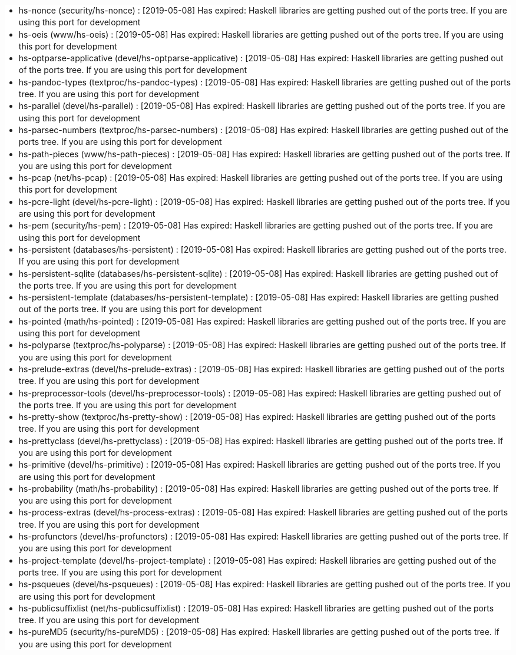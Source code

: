 * hs-nonce (security/hs-nonce) : [2019-05-08] Has expired: Haskell libraries are getting pushed out of the ports tree. If you are using this port for development
* hs-oeis (www/hs-oeis) : [2019-05-08] Has expired: Haskell libraries are getting pushed out of the ports tree. If you are using this port for development
* hs-optparse-applicative (devel/hs-optparse-applicative) : [2019-05-08] Has expired: Haskell libraries are getting pushed out of the ports tree. If you are using this port for development
* hs-pandoc-types (textproc/hs-pandoc-types) : [2019-05-08] Has expired: Haskell libraries are getting pushed out of the ports tree. If you are using this port for development
* hs-parallel (devel/hs-parallel) : [2019-05-08] Has expired: Haskell libraries are getting pushed out of the ports tree. If you are using this port for development
* hs-parsec-numbers (textproc/hs-parsec-numbers) : [2019-05-08] Has expired: Haskell libraries are getting pushed out of the ports tree. If you are using this port for development
* hs-path-pieces (www/hs-path-pieces) : [2019-05-08] Has expired: Haskell libraries are getting pushed out of the ports tree. If you are using this port for development
* hs-pcap (net/hs-pcap) : [2019-05-08] Has expired: Haskell libraries are getting pushed out of the ports tree. If you are using this port for development
* hs-pcre-light (devel/hs-pcre-light) : [2019-05-08] Has expired: Haskell libraries are getting pushed out of the ports tree. If you are using this port for development
* hs-pem (security/hs-pem) : [2019-05-08] Has expired: Haskell libraries are getting pushed out of the ports tree. If you are using this port for development
* hs-persistent (databases/hs-persistent) : [2019-05-08] Has expired: Haskell libraries are getting pushed out of the ports tree. If you are using this port for development
* hs-persistent-sqlite (databases/hs-persistent-sqlite) : [2019-05-08] Has expired: Haskell libraries are getting pushed out of the ports tree. If you are using this port for development
* hs-persistent-template (databases/hs-persistent-template) : [2019-05-08] Has expired: Haskell libraries are getting pushed out of the ports tree. If you are using this port for development
* hs-pointed (math/hs-pointed) : [2019-05-08] Has expired: Haskell libraries are getting pushed out of the ports tree. If you are using this port for development
* hs-polyparse (textproc/hs-polyparse) : [2019-05-08] Has expired: Haskell libraries are getting pushed out of the ports tree. If you are using this port for development
* hs-prelude-extras (devel/hs-prelude-extras) : [2019-05-08] Has expired: Haskell libraries are getting pushed out of the ports tree. If you are using this port for development
* hs-preprocessor-tools (devel/hs-preprocessor-tools) : [2019-05-08] Has expired: Haskell libraries are getting pushed out of the ports tree. If you are using this port for development
* hs-pretty-show (textproc/hs-pretty-show) : [2019-05-08] Has expired: Haskell libraries are getting pushed out of the ports tree. If you are using this port for development
* hs-prettyclass (devel/hs-prettyclass) : [2019-05-08] Has expired: Haskell libraries are getting pushed out of the ports tree. If you are using this port for development
* hs-primitive (devel/hs-primitive) : [2019-05-08] Has expired: Haskell libraries are getting pushed out of the ports tree. If you are using this port for development
* hs-probability (math/hs-probability) : [2019-05-08] Has expired: Haskell libraries are getting pushed out of the ports tree. If you are using this port for development
* hs-process-extras (devel/hs-process-extras) : [2019-05-08] Has expired: Haskell libraries are getting pushed out of the ports tree. If you are using this port for development
* hs-profunctors (devel/hs-profunctors) : [2019-05-08] Has expired: Haskell libraries are getting pushed out of the ports tree. If you are using this port for development
* hs-project-template (devel/hs-project-template) : [2019-05-08] Has expired: Haskell libraries are getting pushed out of the ports tree. If you are using this port for development
* hs-psqueues (devel/hs-psqueues) : [2019-05-08] Has expired: Haskell libraries are getting pushed out of the ports tree. If you are using this port for development
* hs-publicsuffixlist (net/hs-publicsuffixlist) : [2019-05-08] Has expired: Haskell libraries are getting pushed out of the ports tree. If you are using this port for development
* hs-pureMD5 (security/hs-pureMD5) : [2019-05-08] Has expired: Haskell libraries are getting pushed out of the ports tree. If you are using this port for development
